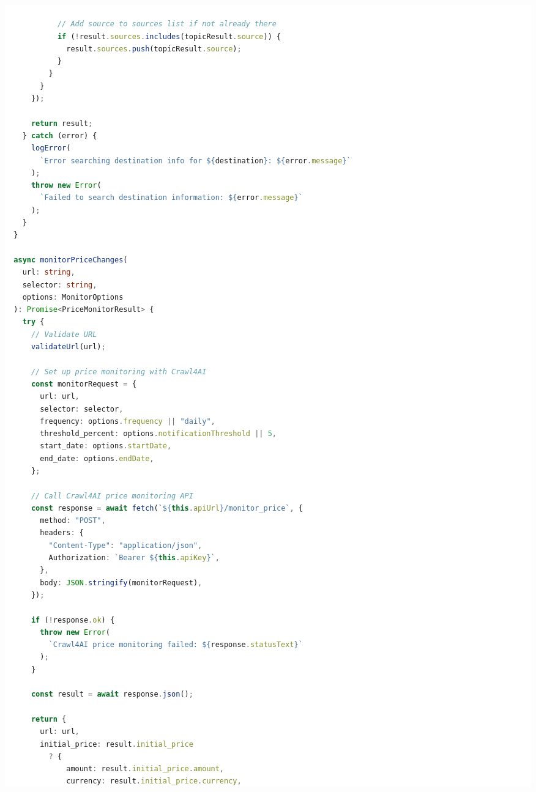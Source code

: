 ```typescript

            // Add source to sources list if not already there
            if (!result.sources.includes(topicResult.source)) {
              result.sources.push(topicResult.source);
            }
          }
        }
      });

      return result;
    } catch (error) {
      logError(
        `Error searching destination info for ${destination}: ${error.message}`
      );
      throw new Error(
        `Failed to search destination information: ${error.message}`
      );
    }
  }

  async monitorPriceChanges(
    url: string,
    selector: string,
    options: MonitorOptions
  ): Promise<PriceMonitorResult> {
    try {
      // Validate URL
      validateUrl(url);

      // Set up price monitoring with Crawl4AI
      const monitorRequest = {
        url: url,
        selector: selector,
        frequency: options.frequency || "daily",
        threshold_percent: options.notificationThreshold || 5,
        start_date: options.startDate,
        end_date: options.endDate,
      };

      // Call Crawl4AI price monitoring API
      const response = await fetch(`${this.apiUrl}/monitor_price`, {
        method: "POST",
        headers: {
          "Content-Type": "application/json",
          Authorization: `Bearer ${this.apiKey}`,
        },
        body: JSON.stringify(monitorRequest),
      });

      if (!response.ok) {
        throw new Error(
          `Crawl4AI price monitoring failed: ${response.statusText}`
        );
      }

      const result = await response.json();

      return {
        url: url,
        initial_price: result.initial_price
          ? {
              amount: result.initial_price.amount,
              currency: result.initial_price.currency,
```
